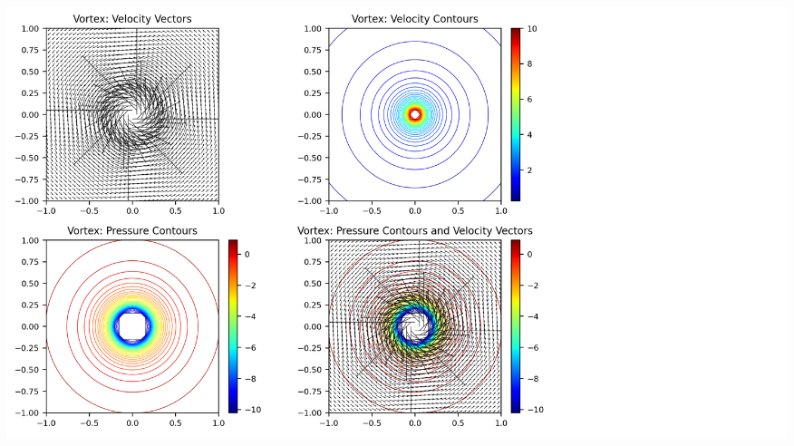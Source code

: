   <img src="https://github.com/dpwiese/eae-126-python/blob/main/project1/fig/project1_part2_vortex.png?raw=true" width="600">
</p>

<p align="center">